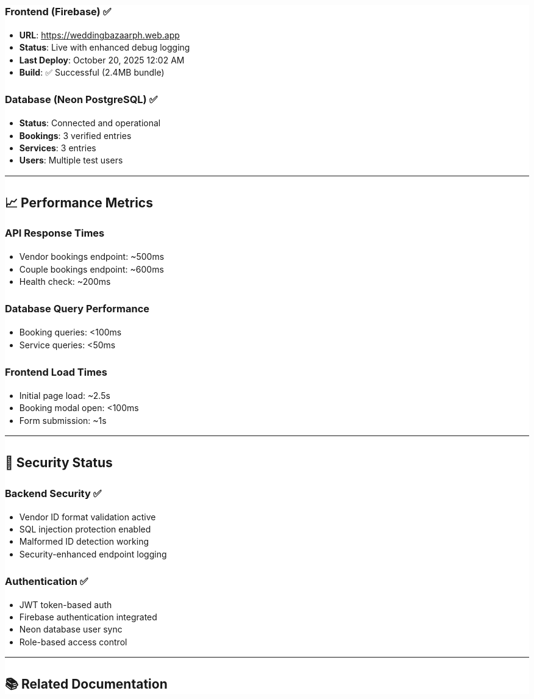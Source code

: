 ### Frontend (Firebase) ✅
- **URL**: https://weddingbazaarph.web.app
- **Status**: Live with enhanced debug logging
- **Last Deploy**: October 20, 2025 12:02 AM
- **Build**: ✅ Successful (2.4MB bundle)

### Database (Neon PostgreSQL) ✅
- **Status**: Connected and operational
- **Bookings**: 3 verified entries
- **Services**: 3 entries
- **Users**: Multiple test users

---

## 📈 Performance Metrics

### API Response Times
- Vendor bookings endpoint: ~500ms
- Couple bookings endpoint: ~600ms
- Health check: ~200ms

### Database Query Performance
- Booking queries: <100ms
- Service queries: <50ms

### Frontend Load Times
- Initial page load: ~2.5s
- Booking modal open: <100ms
- Form submission: ~1s

---

## 🔐 Security Status

### Backend Security ✅
- Vendor ID format validation active
- SQL injection protection enabled
- Malformed ID detection working
- Security-enhanced endpoint logging

### Authentication ✅
- JWT token-based auth
- Firebase authentication integrated
- Neon database user sync
- Role-based access control

---

## 📚 Related Documentation
